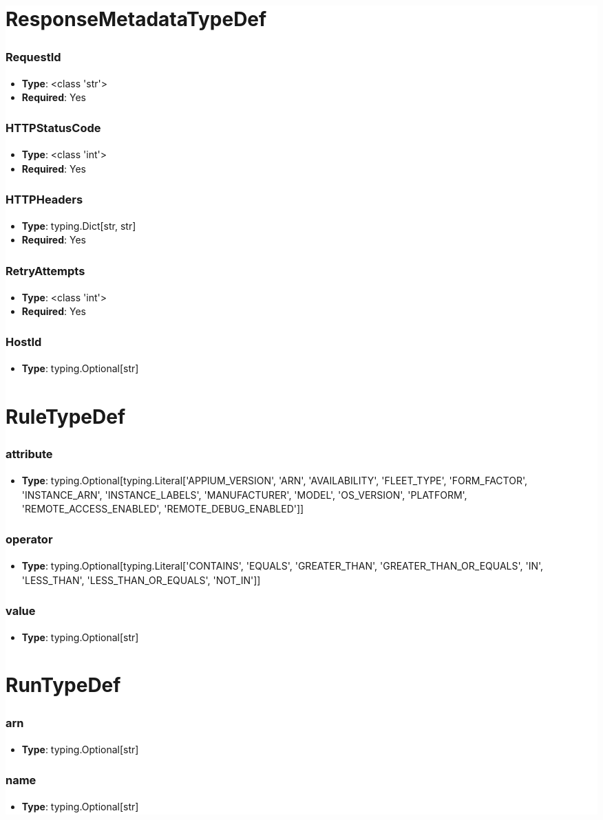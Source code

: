 
# ResponseMetadataTypeDef

### RequestId
- **Type**: <class 'str'>
- **Required**: Yes

### HTTPStatusCode
- **Type**: <class 'int'>
- **Required**: Yes

### HTTPHeaders
- **Type**: typing.Dict[str, str]
- **Required**: Yes

### RetryAttempts
- **Type**: <class 'int'>
- **Required**: Yes

### HostId
- **Type**: typing.Optional[str]


# RuleTypeDef

### attribute
- **Type**: typing.Optional[typing.Literal['APPIUM_VERSION', 'ARN', 'AVAILABILITY', 'FLEET_TYPE', 'FORM_FACTOR', 'INSTANCE_ARN', 'INSTANCE_LABELS', 'MANUFACTURER', 'MODEL', 'OS_VERSION', 'PLATFORM', 'REMOTE_ACCESS_ENABLED', 'REMOTE_DEBUG_ENABLED']]

### operator
- **Type**: typing.Optional[typing.Literal['CONTAINS', 'EQUALS', 'GREATER_THAN', 'GREATER_THAN_OR_EQUALS', 'IN', 'LESS_THAN', 'LESS_THAN_OR_EQUALS', 'NOT_IN']]

### value
- **Type**: typing.Optional[str]


# RunTypeDef

### arn
- **Type**: typing.Optional[str]

### name
- **Type**: typing.Optional[str]
